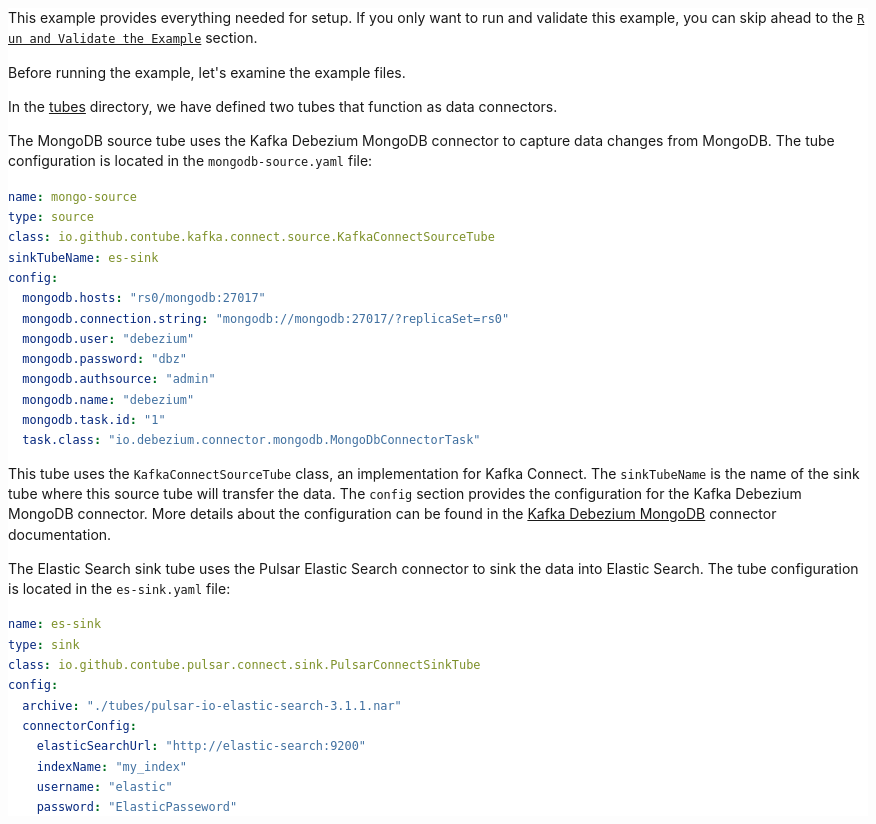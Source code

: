 This example provides everything needed for setup. If you only want to run and validate this example, you can skip ahead
to the [`Run and Validate the Example`](#run-and-validate-the-example) section.

Before running the example, let's examine the example files.

In the [tubes](https://github.com/RobertIndie/contube-thirdparty/tree/main/examples/mongodb-elasticsearch/tubes)
directory, we have defined two tubes that function as data connectors.

The MongoDB source tube uses the Kafka Debezium MongoDB connector to capture data changes from MongoDB. The tube
configuration is located in the `mongodb-source.yaml` file:

```yaml
name: mongo-source
type: source
class: io.github.contube.kafka.connect.source.KafkaConnectSourceTube
sinkTubeName: es-sink
config:
  mongodb.hosts: "rs0/mongodb:27017"
  mongodb.connection.string: "mongodb://mongodb:27017/?replicaSet=rs0"
  mongodb.user: "debezium"
  mongodb.password: "dbz"
  mongodb.authsource: "admin"
  mongodb.name: "debezium"
  mongodb.task.id: "1"
  task.class: "io.debezium.connector.mongodb.MongoDbConnectorTask"
```

This tube uses the `KafkaConnectSourceTube` class, an implementation for Kafka Connect. The `sinkTubeName` is the name
of the sink tube where this source tube will transfer the data. The `config` section provides the configuration for the
Kafka Debezium MongoDB connector. More details about the configuration can be found in
the [Kafka Debezium MongoDB](https://debezium.io/documentation/reference/1.9/connectors/mongodb.html) connector
documentation.

The Elastic Search sink tube uses the Pulsar Elastic Search connector to sink the data into Elastic Search. The tube
configuration is located in the `es-sink.yaml` file:

```yaml
name: es-sink
type: sink
class: io.github.contube.pulsar.connect.sink.PulsarConnectSinkTube
config:
  archive: "./tubes/pulsar-io-elastic-search-3.1.1.nar"
  connectorConfig:
    elasticSearchUrl: "http://elastic-search:9200"
    indexName: "my_index"
    username: "elastic"
    password: "ElasticPasseword"
```
